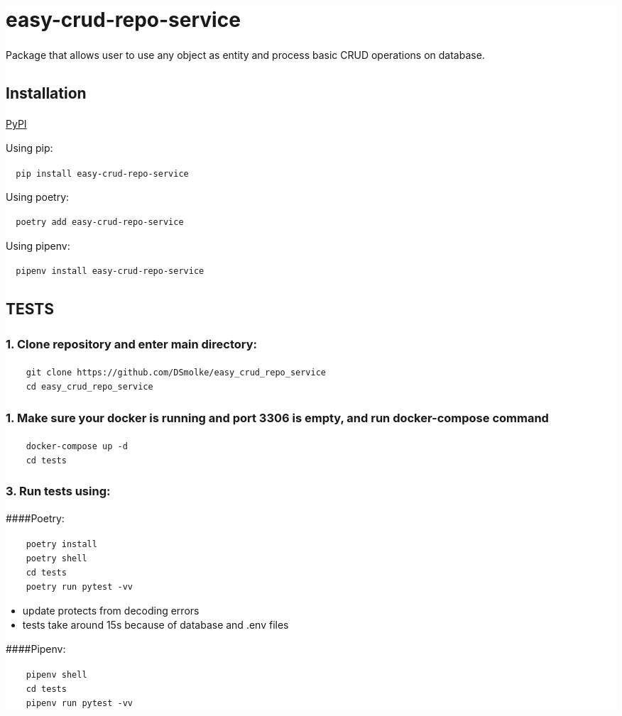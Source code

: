 # easy-crud-repo-service
Package that allows user to use any object as entity and process basic CRUD operations on database.

## Installation
[PyPI](https://pypi.org/project/easy-crud-repo-service/)

Using pip:
```bash
  pip install easy-crud-repo-service
```
Using poetry:
```bash
  poetry add easy-crud-repo-service
```
Using pipenv:
```bash
  pipenv install easy-crud-repo-service
```

## TESTS

### 1. Clone repository and enter main directory:
```angular2html
    git clone https://github.com/DSmolke/easy_crud_repo_service
    cd easy_crud_repo_service
```

### 1. Make sure your docker is running and port 3306 is empty, and run docker-compose command
```angular2html
    docker-compose up -d
    cd tests
```
### 3. Run tests using:
####Poetry:
```angular2html
    poetry install
    poetry shell    
    cd tests
    poetry run pytest -vv
```
* update protects from decoding errors
* tests take around 15s because of database and .env files

####Pipenv:
```angular2html
    pipenv shell 
    cd tests
    pipenv run pytest -vv
```

